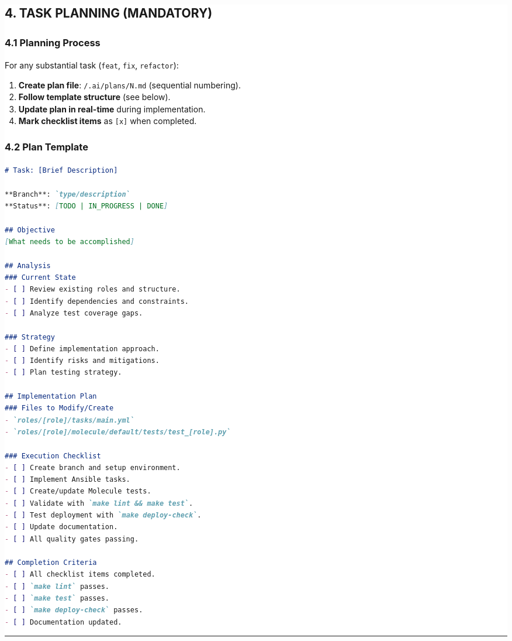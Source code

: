 
## 4. TASK PLANNING (MANDATORY)

### 4.1 Planning Process

For any substantial task (`feat`, `fix`, `refactor`):

1.  **Create plan file**: `/.ai/plans/N.md` (sequential numbering).
2.  **Follow template structure** (see below).
3.  **Update plan in real-time** during implementation.
4.  **Mark checklist items** as `[x]` when completed.

### 4.2 Plan Template

```markdown
# Task: [Brief Description]

**Branch**: `type/description`  
**Status**: [TODO | IN_PROGRESS | DONE]

## Objective
[What needs to be accomplished]

## Analysis
### Current State
- [ ] Review existing roles and structure.
- [ ] Identify dependencies and constraints.
- [ ] Analyze test coverage gaps.

### Strategy
- [ ] Define implementation approach.
- [ ] Identify risks and mitigations.
- [ ] Plan testing strategy.

## Implementation Plan
### Files to Modify/Create
- `roles/[role]/tasks/main.yml`
- `roles/[role]/molecule/default/tests/test_[role].py`

### Execution Checklist
- [ ] Create branch and setup environment.
- [ ] Implement Ansible tasks.
- [ ] Create/update Molecule tests.
- [ ] Validate with `make lint && make test`.
- [ ] Test deployment with `make deploy-check`.
- [ ] Update documentation.
- [ ] All quality gates passing.

## Completion Criteria
- [ ] All checklist items completed.
- [ ] `make lint` passes.
- [ ] `make test` passes.
- [ ] `make deploy-check` passes.
- [ ] Documentation updated.
```

---